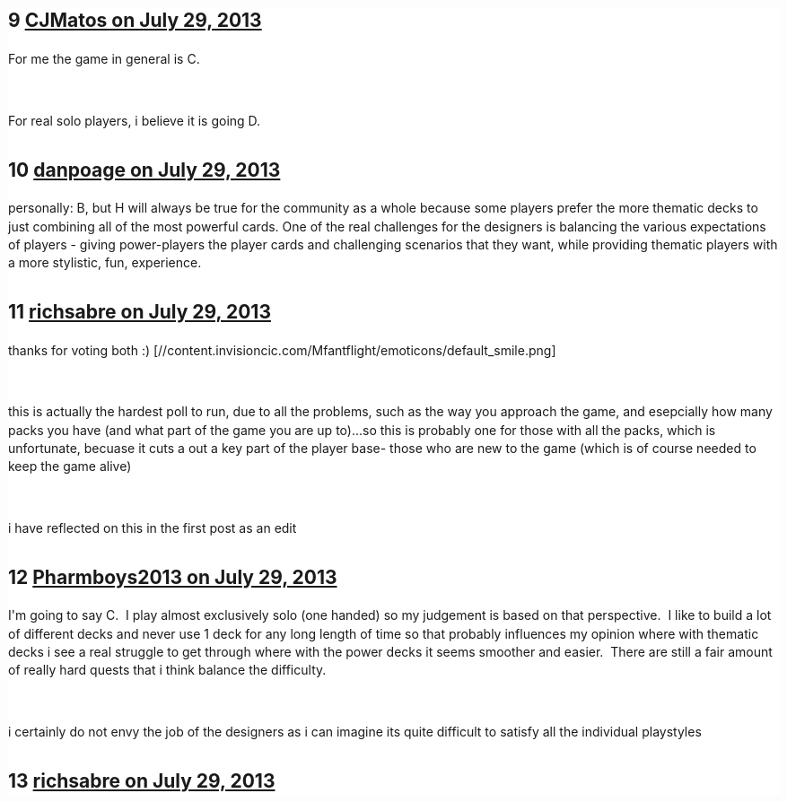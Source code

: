 ## 9 [CJMatos on July 29, 2013](https://community.fantasyflightgames.com/topic/87391-game-difficulty-poll/?do=findComment&comment=825604)

For me the game in general is C.

 

For real solo players, i believe it is going D.

## 10 [danpoage on July 29, 2013](https://community.fantasyflightgames.com/topic/87391-game-difficulty-poll/?do=findComment&comment=825614)

personally: B, but H will always be true for the community as a whole because some players prefer the more thematic decks to just combining all of the most powerful cards. One of the real challenges for the designers is balancing the various expectations of players - giving power-players the player cards and challenging scenarios that they want, while providing thematic players with a more stylistic, fun, experience.

## 11 [richsabre on July 29, 2013](https://community.fantasyflightgames.com/topic/87391-game-difficulty-poll/?do=findComment&comment=825627)

thanks for voting both :) [//content.invisioncic.com/Mfantflight/emoticons/default_smile.png]

 

this is actually the hardest poll to run, due to all the problems, such as the way you approach the game, and esepcially how many packs you have (and what part of the game you are up to)...so this is probably one for those with all the packs, which is unfortunate, becuase it cuts a out a key part of the player base- those who are new to the game (which is of course needed to keep the game alive)

 

i have reflected on this in the first post as an edit

## 12 [Pharmboys2013 on July 29, 2013](https://community.fantasyflightgames.com/topic/87391-game-difficulty-poll/?do=findComment&comment=825647)

I'm going to say C.  I play almost exclusively solo (one handed) so my judgement is based on that perspective.  I like to build a lot of different decks and never use 1 deck for any long length of time so that probably influences my opinion where with thematic decks i see a real struggle to get through where with the power decks it seems smoother and easier.  There are still a fair amount of really hard quests that i think balance the difficulty.

 

i certainly do not envy the job of the designers as i can imagine its quite difficult to satisfy all the individual playstyles

## 13 [richsabre on July 29, 2013](https://community.fantasyflightgames.com/topic/87391-game-difficulty-poll/?do=findComment&comment=825656)
